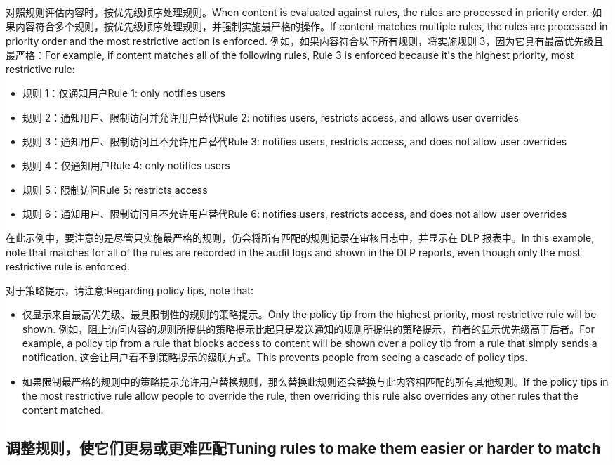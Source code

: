 <span data-ttu-id="aa971-257">对照规则评估内容时，按优先级顺序处理规则。</span><span class="sxs-lookup"><span data-stu-id="aa971-257">When content is evaluated against rules, the rules are processed in priority order.</span></span> <span data-ttu-id="aa971-258">如果内容符合多个规则，按优先级顺序处理规则，并强制实施最严格的操作。</span><span class="sxs-lookup"><span data-stu-id="aa971-258">If content matches multiple rules, the rules are processed in priority order and the most restrictive action is enforced.</span></span> <span data-ttu-id="aa971-259">例如，如果内容符合以下所有规则，将实施规则 3，因为它具有最高优先级且最严格：</span><span class="sxs-lookup"><span data-stu-id="aa971-259">For example, if content matches all of the following rules, Rule 3 is enforced because it's the highest priority, most restrictive rule:</span></span>
  
- <span data-ttu-id="aa971-260">规则 1：仅通知用户</span><span class="sxs-lookup"><span data-stu-id="aa971-260">Rule 1: only notifies users</span></span>
    
- <span data-ttu-id="aa971-261">规则 2：通知用户、限制访问并允许用户替代</span><span class="sxs-lookup"><span data-stu-id="aa971-261">Rule 2: notifies users, restricts access, and allows user overrides</span></span>
    
- <span data-ttu-id="aa971-262">规则 3：通知用户、限制访问且不允许用户替代</span><span class="sxs-lookup"><span data-stu-id="aa971-262">Rule 3: notifies users, restricts access, and does not allow user overrides</span></span>
    
- <span data-ttu-id="aa971-263">规则 4：仅通知用户</span><span class="sxs-lookup"><span data-stu-id="aa971-263">Rule 4: only notifies users</span></span>
    
- <span data-ttu-id="aa971-264">规则 5：限制访问</span><span class="sxs-lookup"><span data-stu-id="aa971-264">Rule 5: restricts access</span></span>
    
- <span data-ttu-id="aa971-265">规则 6：通知用户、限制访问且不允许用户替代</span><span class="sxs-lookup"><span data-stu-id="aa971-265">Rule 6: notifies users, restricts access, and does not allow user overrides</span></span>
    
<span data-ttu-id="aa971-266">在此示例中，要注意的是尽管只实施最严格的规则，仍会将所有匹配的规则记录在审核日志中，并显示在 DLP 报表中。</span><span class="sxs-lookup"><span data-stu-id="aa971-266">In this example, note that matches for all of the rules are recorded in the audit logs and shown in the DLP reports, even though only the most restrictive rule is enforced.</span></span>
  
<span data-ttu-id="aa971-267">对于策略提示，请注意:</span><span class="sxs-lookup"><span data-stu-id="aa971-267">Regarding policy tips, note that:</span></span>
  
- <span data-ttu-id="aa971-268">仅显示来自最高优先级、最具限制性的规则的策略提示。</span><span class="sxs-lookup"><span data-stu-id="aa971-268">Only the policy tip from the highest priority, most restrictive rule will be shown.</span></span> <span data-ttu-id="aa971-269">例如，阻止访问内容的规则所提供的策略提示比起只是发送通知的规则所提供的策略提示，前者的显示优先级高于后者。</span><span class="sxs-lookup"><span data-stu-id="aa971-269">For example, a policy tip from a rule that blocks access to content will be shown over a policy tip from a rule that simply sends a notification.</span></span> <span data-ttu-id="aa971-270">这会让用户看不到策略提示的级联方式。</span><span class="sxs-lookup"><span data-stu-id="aa971-270">This prevents people from seeing a cascade of policy tips.</span></span>
    
- <span data-ttu-id="aa971-271">如果限制最严格的规则中的策略提示允许用户替换规则，那么替换此规则还会替换与此内容相匹配的所有其他规则。</span><span class="sxs-lookup"><span data-stu-id="aa971-271">If the policy tips in the most restrictive rule allow people to override the rule, then overriding this rule also overrides any other rules that the content matched.</span></span>
    
## <a name="tuning-rules-to-make-them-easier-or-harder-to-match"></a><span data-ttu-id="aa971-272">调整规则，使它们更易或更难匹配</span><span class="sxs-lookup"><span data-stu-id="aa971-272">Tuning rules to make them easier or harder to match</span></span>
